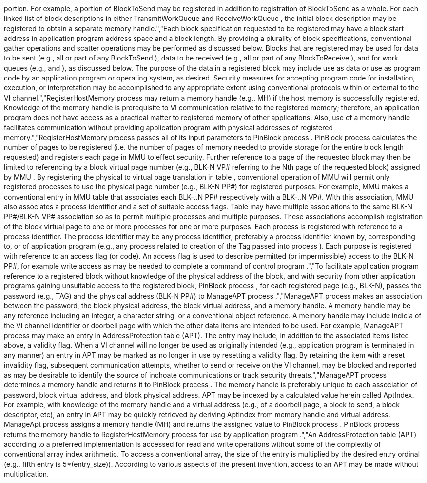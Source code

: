 portion. For example, a portion of BlockToSend  may be registered in addition to registration of BlockToSend  as a whole. For each linked list of block descriptions in either TransmitWorkQueue  and ReceiveWorkQueue , the initial block description may be registered to obtain a separate memory handle.","Each block specification requested to be registered may have a block start address in application program address space and a block length. By providing a plurality of block specifications, conventional gather operations and scatter operations may be performed as discussed below. Blocks that are registered may be used for data to be sent (e.g., all or part of any BlockToSend ), data to be received (e.g., all or part of any BlockToReceive ), and for work queues (e.g.,  and ), as discussed below. The purpose of the data in a registered block may include use as data or use as program code by an application program or operating system, as desired. Security measures for accepting program code for installation, execution, or interpretation may be accomplished to any appropriate extent using conventional protocols within or external to the VI channel.","RegisterHostMemory process  may return a memory handle (e.g., MH) if the host memory is successfully registered. Knowledge of the memory handle is prerequisite to VI communication relative to the registered memory; therefore, an application program does not have access as a practical matter to registered memory of other applications. Also, use of a memory handle facilitates communication without providing application program  with physical addresses of registered memory.","RegisterHostMemory process  passes all of its input parameters to PinBlock process . PinBlock process  calculates the number of pages to be registered (i.e. the number of pages of memory needed to provide storage for the entire block length requested) and registers each page in MMU  to effect security. Further reference to a page of the requested block may then be limited to referencing by a block virtual page number (e.g., BLK-N VP# referring to the Nth page of the requested block) assigned by MMU . By registering the physical to virtual page translation in table , conventional operation of MMU  will permit only registered processes to use the physical page number (e.g., BLK-N PP#) for registered purposes. For example, MMU  makes a conventional entry in MMU table  that associates each BLK-..N PP# respectively with a BLK-..N VP#. With this association, MMU  also associates a process identifier and a set of suitable access flags. Table  may have multiple associations to the same BLK-N PP#\/BLK-N VP# association so as to permit multiple processes and multiple purposes. These associations accomplish registration of the block virtual page to one or more processes for one or more purposes. Each process is registered with reference to a process identifier. The process identifier may be any process identifier, preferably a process identifier known by, corresponding to, or of application program  (e.g., any process related to creation of the Tag passed into process ). Each purpose is registered with reference to an access flag (or code). An access flag is used to describe permitted (or impermissible) access to the BLK-N PP#, for example write access as may be needed to complete a command of control program .","To facilitate application program reference to a registered block without knowledge of the physical address of the block, and with security from other application programs gaining unsuitable access to the registered block, PinBlock process , for each registered page (e.g., BLK-N), passes the password (e.g., TAG) and the physical address (BLK-N PP#) to ManageAPT process .","ManageAPT process  makes an association between the password, the block physical address, the block virtual address, and a memory handle. A memory handle may be any reference including an integer, a character string, or a conventional object reference. A memory handle may include indicia of the VI channel identifier or doorbell page with which the other data items are intended to be used. For example, ManageAPT process  may make an entry in AddressProtection table  (APT). The entry may include, in addition to the associated items listed above, a validity flag. When a VI channel will no longer be used as originally intended (e.g., application program  is terminated in any manner) an entry in APT  may be marked as no longer in use by resetting a validity flag. By retaining the item with a reset invalidity flag, subsequent communication attempts, whether to send or receive on the VI channel, may be blocked and reported as may be desirable to identify the source of inchoate communications or track security threats.","ManageAPT process  determines a memory handle and returns it to PinBlock process . The memory handle is preferably unique to each association of password, block virtual address, and block physical address. APT  may be indexed by a calculated value herein called AptIndex. For example, with knowledge of the memory handle and a virtual address (e.g., of a doorbell page, a block to send, a block descriptor, etc), an entry in APT  may be quickly retrieved by deriving AptIndex from memory handle and virtual address. ManageApt process  assigns a memory handle (MH) and returns the assigned value to PinBlock process . PinBlock process  returns the memory handle to RegisterHostMemory process  for use by application program .","An AddressProtection table (APT) according to a preferred implementation is accessed for read and write operations without some of the complexity of conventional array index arithmetic. To access a conventional array, the size of the entry is multiplied by the desired entry ordinal (e.g., fifth entry is 5*(entry_size)). According to various aspects of the present invention, access to an APT may be made without multiplication.